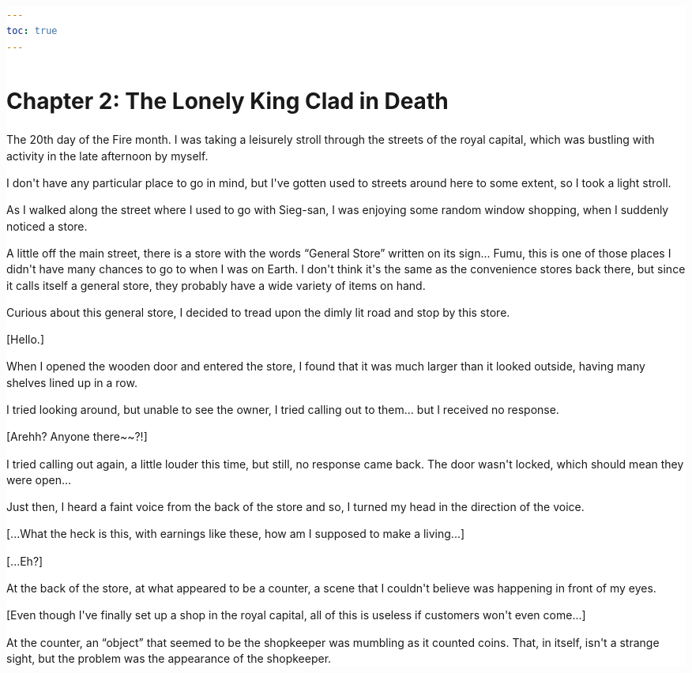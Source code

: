 ```yaml
---
toc: true
---
```


# Chapter 2: The Lonely King Clad in Death

The 20th day of the Fire month. I was taking a leisurely stroll through the
streets of the royal capital, which was bustling with activity in the late
afternoon by myself.

I don't have any particular place to go in mind, but I've gotten used to streets
around here to some extent, so I took a light stroll.

As I walked along the street where I used to go with Sieg-san, I was enjoying
some random window shopping, when I suddenly noticed a store.

A little off the main street, there is a store with the words “General Store”
written on its sign... Fumu, this is one of those places I didn't have many
chances to go to when I was on Earth. I don't think it's the same as the
convenience stores back there, but since it calls itself a general store, they
probably have a wide variety of items on hand.

Curious about this general store, I decided to tread upon the dimly lit road and
stop by this store.

[Hello.]

When I opened the wooden door and entered the store, I found that it was much
larger than it looked outside, having many shelves lined up in a row.

I tried looking around, but unable to see the owner, I tried calling out to
them... but I received no response.

[Arehh? Anyone there\~\~?!]

I tried calling out again, a little louder this time, but still, no response
came back. The door wasn't locked, which should mean they were open...

Just then, I heard a faint voice from the back of the store and so, I turned my
head in the direction of the voice.

[...What the heck is this, with earnings like these, how am I supposed to make a
living...]

[...Eh?]

At the back of the store, at what appeared to be a counter, a scene that I
couldn't believe was happening in front of my eyes.

[Even though I've finally set up a shop in the royal capital, all of this is
useless if customers won't even come...]

At the counter, an “object” that seemed to be the shopkeeper was mumbling as it
counted coins. That, in itself, isn't a strange sight, but the problem was the
appearance of the shopkeeper.
